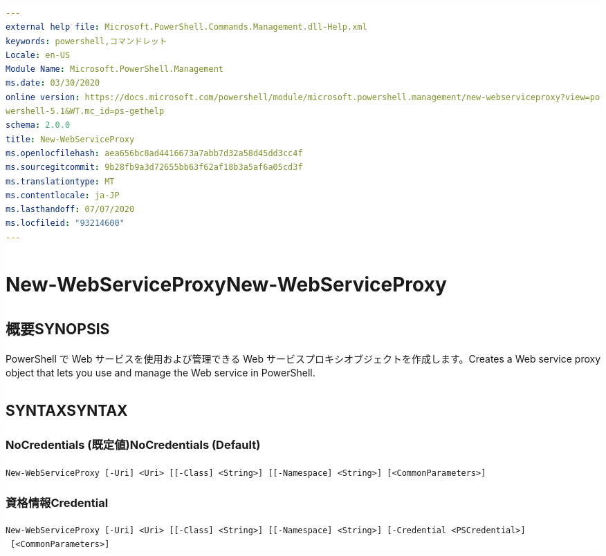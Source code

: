 ```yaml
---
external help file: Microsoft.PowerShell.Commands.Management.dll-Help.xml
keywords: powershell,コマンドレット
Locale: en-US
Module Name: Microsoft.PowerShell.Management
ms.date: 03/30/2020
online version: https://docs.microsoft.com/powershell/module/microsoft.powershell.management/new-webserviceproxy?view=powershell-5.1&WT.mc_id=ps-gethelp
schema: 2.0.0
title: New-WebServiceProxy
ms.openlocfilehash: aea656bc8ad4416673a7abb7d32a58d45dd3cc4f
ms.sourcegitcommit: 9b28fb9a3d72655bb63f62af18b3a5af6a05cd3f
ms.translationtype: MT
ms.contentlocale: ja-JP
ms.lasthandoff: 07/07/2020
ms.locfileid: "93214600"
---
```

# <span data-ttu-id="ca7d5-103">New-WebServiceProxy</span><span class="sxs-lookup"><span data-stu-id="ca7d5-103">New-WebServiceProxy</span></span>

## <span data-ttu-id="ca7d5-104">概要</span><span class="sxs-lookup"><span data-stu-id="ca7d5-104">SYNOPSIS</span></span>
<span data-ttu-id="ca7d5-105">PowerShell で Web サービスを使用および管理できる Web サービスプロキシオブジェクトを作成します。</span><span class="sxs-lookup"><span data-stu-id="ca7d5-105">Creates a Web service proxy object that lets you use and manage the Web service in PowerShell.</span></span>

## <span data-ttu-id="ca7d5-106">SYNTAX</span><span class="sxs-lookup"><span data-stu-id="ca7d5-106">SYNTAX</span></span>

### <span data-ttu-id="ca7d5-107">NoCredentials (既定値)</span><span class="sxs-lookup"><span data-stu-id="ca7d5-107">NoCredentials (Default)</span></span>

```
New-WebServiceProxy [-Uri] <Uri> [[-Class] <String>] [[-Namespace] <String>] [<CommonParameters>]
```

### <span data-ttu-id="ca7d5-108">資格情報</span><span class="sxs-lookup"><span data-stu-id="ca7d5-108">Credential</span></span>

```
New-WebServiceProxy [-Uri] <Uri> [[-Class] <String>] [[-Namespace] <String>] [-Credential <PSCredential>]
 [<CommonParameters>]
```
